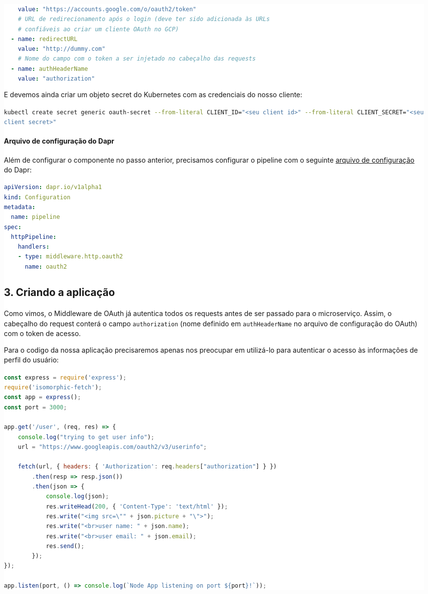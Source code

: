 ~~~yaml
    value: "https://accounts.google.com/o/oauth2/token"
    # URL de redirecionamento após o login (deve ter sido adicionada às URLs
    # confiáveis ao criar um cliente OAuth no GCP)
  - name: redirectURL
    value: "http://dummy.com"
    # Nome do campo com o token a ser injetado no cabeçalho das requests
  - name: authHeaderName
    value: "authorization"
~~~

E devemos ainda criar um objeto secret do Kubernetes com as credenciais do nosso cliente:
~~~sh
kubectl create secret generic oauth-secret --from-literal CLIENT_ID="<seu client id>" --from-literal CLIENT_SECRET="<seu client secret>"
~~~

#### Arquivo de configuração do Dapr

Além de configurar o componente no passo anterior, precisamos configurar o pipeline com o seguinte [arquivo de configuração](https://docs.dapr.io/developing-applications/middleware/supported-middleware/middleware-oauth2/#dapr-configuration) do Dapr:
~~~yaml
apiVersion: dapr.io/v1alpha1
kind: Configuration
metadata:
  name: pipeline
spec:
  httpPipeline:
    handlers:
    - type: middleware.http.oauth2
      name: oauth2
~~~


## 3. Criando a aplicação
Como vimos, o Middleware de OAuth já autentica todos os requests antes de ser passado para o microserviço. Assim, o cabeçalho do request conterá o campo `authorization` (nome definido em `authHeaderName` no arquivo de configuração do OAuth) com o token de acesso.

Para o codigo da nossa aplicação precisaremos apenas nos preocupar em utilizá-lo para autenticar o acesso às informações de perfil do usuário:
~~~js
const express = require('express');
require('isomorphic-fetch');
const app = express();
const port = 3000;

app.get('/user', (req, res) => {
    console.log("trying to get user info");
    url = "https://www.googleapis.com/oauth2/v3/userinfo";

    fetch(url, { headers: { 'Authorization': req.headers["authorization"] } })
        .then(resp => resp.json())
        .then(json => {
            console.log(json);
            res.writeHead(200, { 'Content-Type': 'text/html' });
            res.write("<img src=\"" + json.picture + "\">");
            res.write("<br>user name: " + json.name);
            res.write("<br>user email: " + json.email);
            res.send();
        });
});

app.listen(port, () => console.log(`Node App listening on port ${port}!`));
~~~
